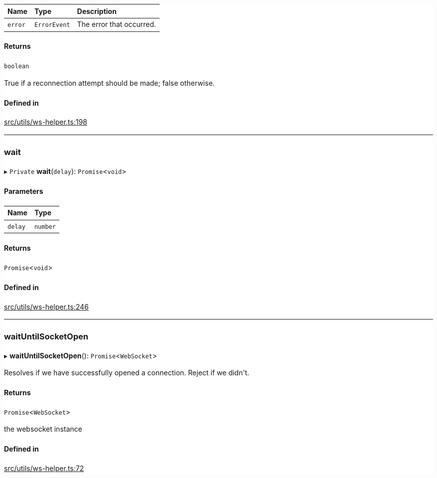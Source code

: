 | Name | Type | Description |
| :------ | :------ | :------ |
| `error` | `ErrorEvent` | The error that occurred. |

#### Returns

`boolean`

True if a reconnection attempt should be made; false otherwise.

#### Defined in

[src/utils/ws-helper.ts:198](https://github.com/hoprnet/hopr-sdk/blob/118e28b/src/utils/ws-helper.ts#L198)

___

### wait

▸ `Private` **wait**(`delay`): `Promise`<`void`\>

#### Parameters

| Name | Type |
| :------ | :------ |
| `delay` | `number` |

#### Returns

`Promise`<`void`\>

#### Defined in

[src/utils/ws-helper.ts:246](https://github.com/hoprnet/hopr-sdk/blob/118e28b/src/utils/ws-helper.ts#L246)

___

### waitUntilSocketOpen

▸ **waitUntilSocketOpen**(): `Promise`<`WebSocket`\>

Resolves if we have successfully opened a connection.
Reject if we didn't.

#### Returns

`Promise`<`WebSocket`\>

the websocket instance

#### Defined in

[src/utils/ws-helper.ts:72](https://github.com/hoprnet/hopr-sdk/blob/118e28b/src/utils/ws-helper.ts#L72)
